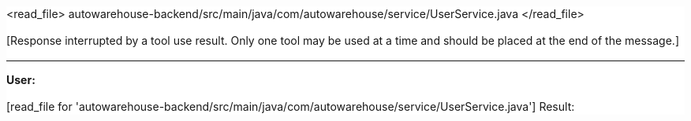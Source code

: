 <read_file>
<path>autowarehouse-backend/src/main/java/com/autowarehouse/service/UserService.java</path>
</read_file>

[Response interrupted by a tool use result. Only one tool may be used at a time and should be placed at the end of the message.]

---

**User:**

[read_file for 'autowarehouse-backend/src/main/java/com/autowarehouse/service/UserService.java'] Result:

